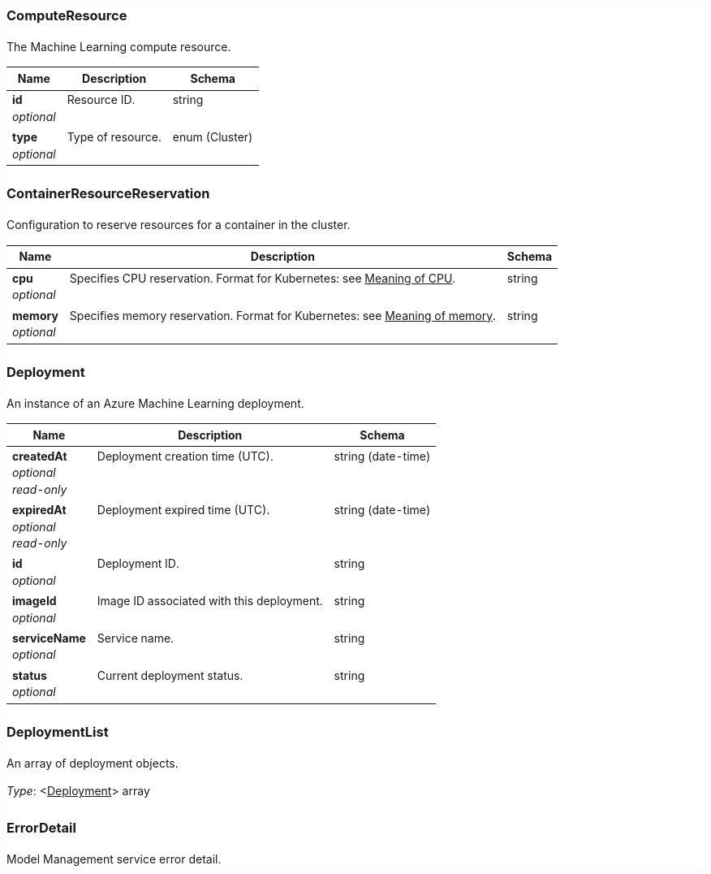 <a name="computeresource"></a>

### ComputeResource
The Machine Learning compute resource.


|Name|Description|Schema|
|---|---|---|
|**id**  <br>*optional*|Resource ID.|string|
|**type**  <br>*optional*|Type of resource.|enum (Cluster)|


<a name="containerresourcereservation"></a>

### ContainerResourceReservation
Configuration to reserve resources for a container in the cluster.


|Name|Description|Schema|
|---|---|---|
|**cpu**  <br>*optional*|Specifies CPU reservation. Format for Kubernetes: see [Meaning of CPU](https://kubernetes.io/docs/concepts/configuration/manage-compute-resources-container/#meaning-of-cpu).|string|
|**memory**  <br>*optional*|Specifies memory reservation. Format for Kubernetes: see [Meaning of memory](https://kubernetes.io/docs/concepts/configuration/manage-compute-resources-container/#meaning-of-memory).|string|


<a name="deployment"></a>

### Deployment
An instance of an Azure Machine Learning deployment.


|Name|Description|Schema|
|---|---|---|
|**createdAt**  <br>*optional*  <br>*read-only*|Deployment creation time (UTC).|string (date-time)|
|**expiredAt**  <br>*optional*  <br>*read-only*|Deployment expired time (UTC).|string (date-time)|
|**id**  <br>*optional*|Deployment ID.|string|
|**imageId**  <br>*optional*|Image ID associated with this deployment.|string|
|**serviceName**  <br>*optional*|Service name.|string|
|**status**  <br>*optional*|Current deployment status.|string|


<a name="deploymentlist"></a>

### DeploymentList
An array of deployment objects.

*Type*: <[Deployment](#deployment)> array


<a name="errordetail"></a>

### ErrorDetail
Model Management service error detail.
